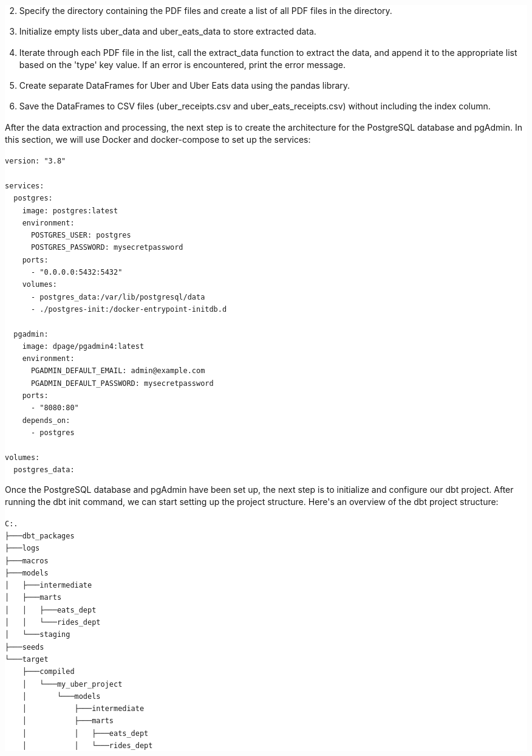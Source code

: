  2. Specify the directory containing the PDF files and create a list of all PDF files in the directory.

 3. Initialize empty lists uber_data and uber_eats_data to store extracted data.

 4. Iterate through each PDF file in the list, call the extract_data function to extract the data, and append it to the appropriate list based on the 'type' key value. If an error is encountered, print the error message.

 5. Create separate DataFrames for Uber and Uber Eats data using the pandas library.

 6. Save the DataFrames to CSV files (uber_receipts.csv and uber_eats_receipts.csv) without including the index column.

After the data extraction and processing, the next step is to create the architecture for the PostgreSQL database and pgAdmin. In this section, we will use Docker and docker-compose to set up the services:

    version: "3.8"
    
    services:
      postgres:
        image: postgres:latest
        environment:
          POSTGRES_USER: postgres
          POSTGRES_PASSWORD: mysecretpassword
        ports:
          - "0.0.0.0:5432:5432"
        volumes:
          - postgres_data:/var/lib/postgresql/data
          - ./postgres-init:/docker-entrypoint-initdb.d
    
      pgadmin:
        image: dpage/pgadmin4:latest
        environment:
          PGADMIN_DEFAULT_EMAIL: admin@example.com
          PGADMIN_DEFAULT_PASSWORD: mysecretpassword
        ports:
          - "8080:80"
        depends_on:
          - postgres
    
    volumes:
      postgres_data:

Once the PostgreSQL database and pgAdmin have been set up, the next step is to initialize and configure our dbt project. After running the dbt init command, we can start setting up the project structure. Here's an overview of the dbt project structure:

    C:.
    ├───dbt_packages
    ├───logs
    ├───macros
    ├───models
    │   ├───intermediate
    │   ├───marts
    │   │   ├───eats_dept
    │   │   └───rides_dept
    │   └───staging
    ├───seeds
    └───target
        ├───compiled
        │   └───my_uber_project
        │       └───models
        │           ├───intermediate
        │           ├───marts
        │           │   ├───eats_dept
        │           │   └───rides_dept